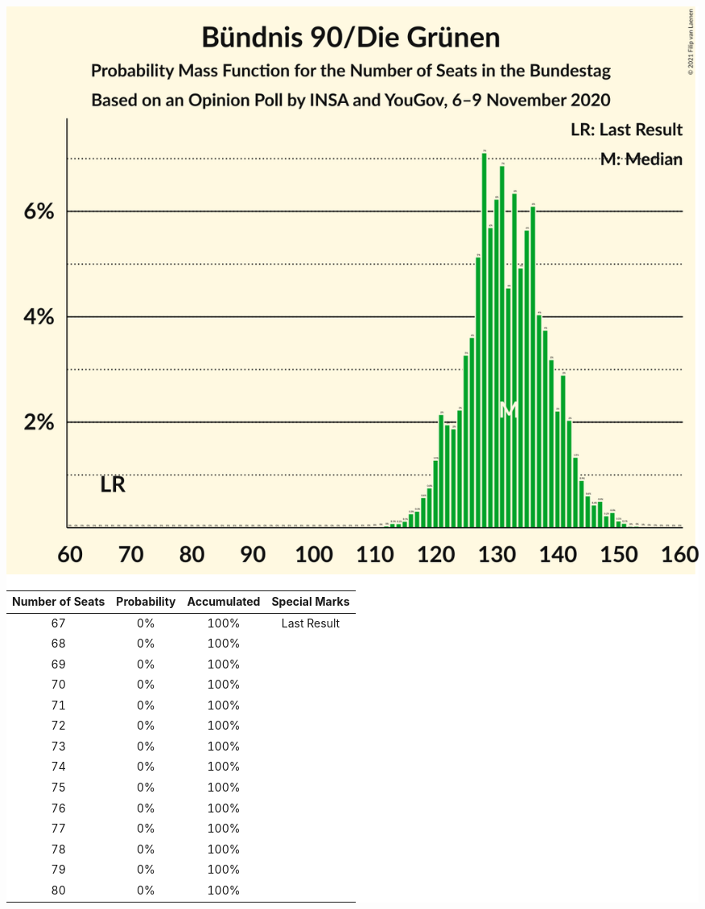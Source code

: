 ![Graph with seats probability mass function not yet produced](2020-11-09-INSAandYouGov-seats-pmf-bündnis90diegrünen.png "Seats Probability Mass Function")

| Number of Seats | Probability | Accumulated | Special Marks |
|:---------------:|:-----------:|:-----------:|:-------------:|
| 67 | 0% | 100% | Last Result |
| 68 | 0% | 100% |  |
| 69 | 0% | 100% |  |
| 70 | 0% | 100% |  |
| 71 | 0% | 100% |  |
| 72 | 0% | 100% |  |
| 73 | 0% | 100% |  |
| 74 | 0% | 100% |  |
| 75 | 0% | 100% |  |
| 76 | 0% | 100% |  |
| 77 | 0% | 100% |  |
| 78 | 0% | 100% |  |
| 79 | 0% | 100% |  |
| 80 | 0% | 100% |  |